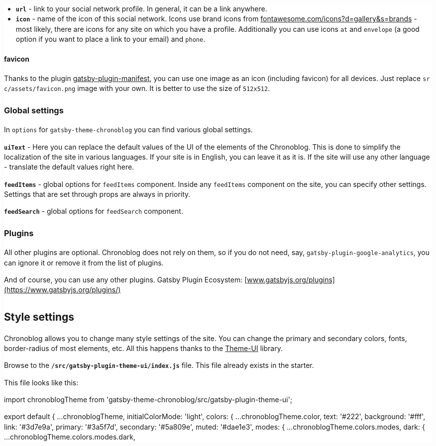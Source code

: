 *   **`url`** - link to your social network profile. In general, it can be a link anywhere.
*   **`icon`** - name of the icon of this social network. Icons use brand icons from [fontawesome.com/icons?d=gallery&s=brands](https://fontawesome.com/icons?d=gallery&s=brands) - most likely, there are icons for any site on which you have a profile. Additionally you can use icons `at` and `envelope` (a good option if you want to place a link to your email) and `phone`.

#### favicon

[](https://github.com/Chronoblog/gatsby-theme-chronoblog?screenshot=true#favicon)

Thanks to the plugin [gatsby-plugin-manifest](https://github.com/gatsbyjs/gatsby/tree/master/packages/gatsby-plugin-manifest), you can use one image as an icon (including favicon) for all devices. Just replace `src/assets/favicon.png` image with your own. It is better to use the size of `512x512`.

### Global settings

[](https://github.com/Chronoblog/gatsby-theme-chronoblog?screenshot=true#global-settings)

In `options` for `gatsby-theme-chronoblog` you can find various global settings.

**`uiText`** - Here you can replace the default values of the UI of the elements of the Chronoblog. This is done to simplify the localization of the site in various languages. If your site is in English, you can leave it as it is. If the site will use any other language - translate the default values right here.

**`feedItems`** - global options for `feedItems` component. Inside any `feedItems` component on the site, you can specify other settings. Settings that are set through props are always in priority.

**`feedSearch`** - global options for `feedSearch` component.

### Plugins

[](https://github.com/Chronoblog/gatsby-theme-chronoblog?screenshot=true#plugins)

All other plugins are optional. Chronoblog does not rely on them, so if you do not need, say, `gatsby-plugin-google-analytics`, you can ignore it or remove it from the list of plugins.

And of course, you can use any other plugins. Gatsby Plugin Ecosystem: [www.gatsbyjs.org/plugins](https://www.gatsbyjs.org/plugins/)

Style settings
--------------

[](https://github.com/Chronoblog/gatsby-theme-chronoblog?screenshot=true#style-settings)

Chronoblog allows you to change many style settings of the site. You can change the primary and secondary colors, fonts, border-radius of most elements, etc. All this happens thanks to the [Theme-UI](https://theme-ui.com/) library.

Browse to the **`/src/gatsby-plugin-theme-ui/index.js`** file. This file already exists in the starter.

This file looks like this:

import chronoblogTheme from 'gatsby-theme-chronoblog/src/gatsby-plugin-theme-ui';

export default {
  ...chronoblogTheme,
  initialColorMode: 'light',
  colors: {
    ...chronoblogTheme.color,
    text: '#222',
    background: '#fff',
    link: '#3d7e9a',
    primary: '#3a5f7d',
    secondary: '#5a809e',
    muted: '#dae1e3',
    modes: {
      ...chronoblogTheme.colors.modes,
      dark: {
        ...chronoblogTheme.colors.modes.dark,